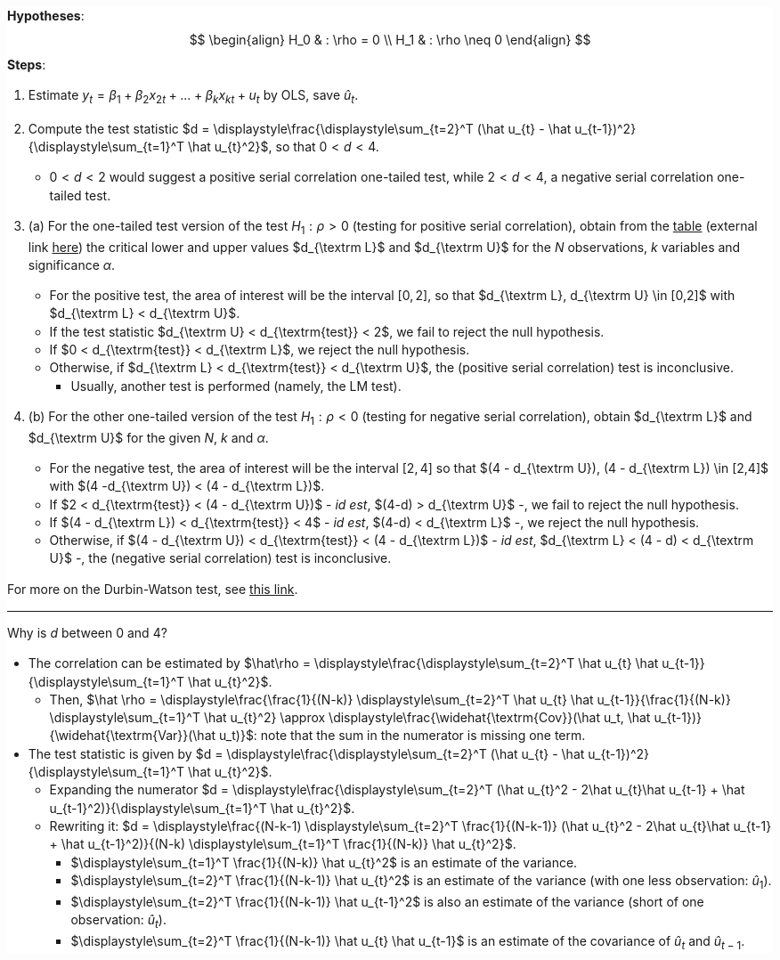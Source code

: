 **Hypotheses**:
$$
\begin{align}
H_0 & : \rho = 0 \\
H_1 & : \rho \neq 0
\end{align}
$$
**Steps**:

1. Estimate $y_t = \beta_1 + \beta_2 x_{2t} + ... + \beta_k x_{kt} + u_t$ by OLS, save $\hat u_t$.
2. Compute the test statistic $d = \displaystyle\frac{\displaystyle\sum_{t=2}^T (\hat u_{t} - \hat u_{t-1})^2}{\displaystyle\sum_{t=1}^T \hat u_{t}^2}$, so that $0 < d < 4$.
   - $0 < d < 2$ would suggest a positive serial correlation one-tailed test, while $2 < d < 4$, a negative serial correlation one-tailed test.
3. (a) For the one-tailed test version of the test $H_1 : \rho > 0$ (testing for positive serial correlation), obtain from the [table](./Durbin_Watson_tables.pdf) (external link [here](https://www3.nd.edu/~wevans1/econ30331/Durbin_Watson_tables.pdf)) the critical lower and upper values $d_{\textrm L}$ and $d_{\textrm U}$ for the $N$ observations, $k$ variables and significance $\alpha$.
   - For the positive test, the area of interest will be the interval $[0,2]$, so that $d_{\textrm L}, d_{\textrm U} \in [0,2]$ with $d_{\textrm L} < d_{\textrm U}$.
   - If the test statistic $d_{\textrm U} < d_{\textrm{test}} < 2$, we fail to reject the null hypothesis.
   - If $0 < d_{\textrm{test}} < d_{\textrm L}$, we reject the null hypothesis.
   - Otherwise, if $d_{\textrm L} < d_{\textrm{test}} < d_{\textrm U}$, the (positive serial correlation) test is inconclusive.
     - Usually, another test is performed (namely, the $\textrm{LM}$ test).

3. (b) For the other one-tailed version of the test $H_1 : \rho < 0$ (testing for negative serial correlation), obtain $d_{\textrm L}$ and $d_{\textrm U}$ for the given $N$, $k$ and $\alpha$.
   - For the negative test, the area of interest will be the interval $[2,4]$ so that $(4 - d_{\textrm U}), (4 - d_{\textrm L}) \in [2,4]$ with $(4 -d_{\textrm U}) < (4 - d_{\textrm L})$.
   - If $2 < d_{\textrm{test}} < (4 - d_{\textrm U})$ - *id est*, $(4-d) > d_{\textrm U}$ -, we fail to reject the null hypothesis.
   - If $(4 - d_{\textrm L}) < d_{\textrm{test}} < 4$ - *id est*, $(4-d) < d_{\textrm L}$ -, we reject the null hypothesis.
   - Otherwise, if $(4 - d_{\textrm U}) < d_{\textrm{test}} < (4 - d_{\textrm L})$ - *id est*, $d_{\textrm L} < (4 - d) < d_{\textrm U}$ -, the (negative serial correlation) test is inconclusive.

For more on the Durbin-Watson test, see [this link](https://en.wikipedia.org/wiki/Durbin%E2%80%93Watson_statistic).

***

Why is $d$ between $0$ and $4$?

- The correlation can be estimated by $\hat\rho = \displaystyle\frac{\displaystyle\sum_{t=2}^T \hat u_{t} \hat u_{t-1}}{\displaystyle\sum_{t=1}^T \hat u_{t}^2}$.
  - Then, $\hat \rho = \displaystyle\frac{\frac{1}{(N-k)} \displaystyle\sum_{t=2}^T \hat u_{t} \hat u_{t-1}}{\frac{1}{(N-k)} \displaystyle\sum_{t=1}^T \hat u_{t}^2} \approx \displaystyle\frac{\widehat{\textrm{Cov}}(\hat u_t, \hat u_{t-1})}{\widehat{\textrm{Var}}(\hat u_t)}$: note that the sum in the numerator is missing one term.
- The test statistic is given by $d = \displaystyle\frac{\displaystyle\sum_{t=2}^T (\hat u_{t} - \hat u_{t-1})^2}{\displaystyle\sum_{t=1}^T \hat u_{t}^2}$.
  - Expanding the numerator $d = \displaystyle\frac{\displaystyle\sum_{t=2}^T (\hat u_{t}^2 - 2\hat u_{t}\hat u_{t-1} + \hat u_{t-1}^2)}{\displaystyle\sum_{t=1}^T \hat u_{t}^2}$.
  - Rewriting it: $d = \displaystyle\frac{(N-k-1) \displaystyle\sum_{t=2}^T \frac{1}{(N-k-1)} (\hat u_{t}^2 - 2\hat u_{t}\hat u_{t-1} + \hat u_{t-1}^2)}{(N-k) \displaystyle\sum_{t=1}^T \frac{1}{(N-k)} \hat u_{t}^2}$.
    - $\displaystyle\sum_{t=1}^T \frac{1}{(N-k)} \hat u_{t}^2$ is an estimate of the variance.
    - $\displaystyle\sum_{t=2}^T \frac{1}{(N-k-1)} \hat u_{t}^2$ is an estimate of the variance (with one less observation: $\hat u_1$).
    - $\displaystyle\sum_{t=2}^T \frac{1}{(N-k-1)} \hat u_{t-1}^2$ is also an estimate of the variance (short of one observation: $\hat u_t$).
    - $\displaystyle\sum_{t=2}^T \frac{1}{(N-k-1)} \hat u_{t} \hat u_{t-1}$ is an estimate of the covariance of $\hat u_t$ and $\hat u_{t-1}$.